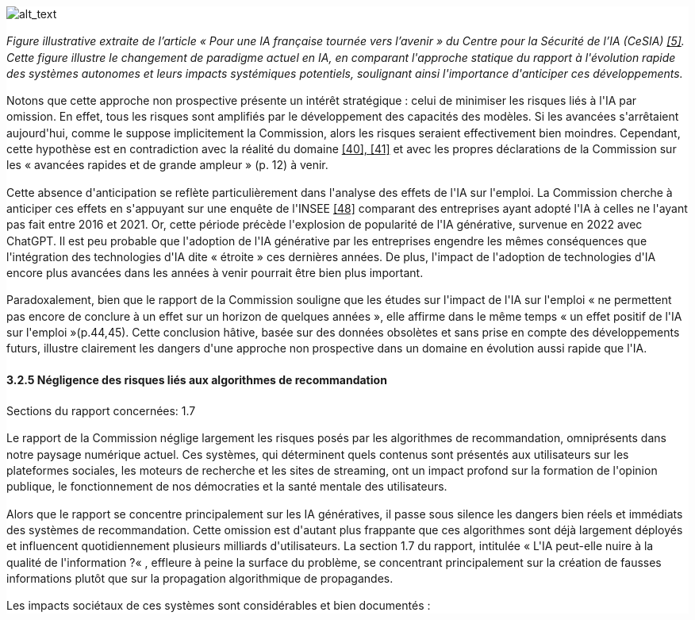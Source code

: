 
![alt_text](images/image2.png "image_tooltip")


_Figure illustrative extraite de l’article « Pour une IA française tournée vers l’avenir » du Centre pour la Sécurité de l’IA (CeSIA) [[5]](https://paperpile.com/c/Lj1YHA/E1ByA). Cette figure illustre le changement de paradigme actuel en IA, en comparant l'approche statique du rapport à l'évolution rapide des systèmes autonomes et leurs impacts systémiques potentiels, soulignant ainsi l'importance d'anticiper ces développements._

Notons que cette approche non prospective présente un intérêt stratégique : celui de minimiser les risques liés à l'IA par omission. En effet, tous les risques sont amplifiés par le développement des capacités des modèles. Si les avancées s'arrêtaient aujourd'hui, comme le suppose implicitement la Commission, alors les risques seraient effectivement bien moindres. Cependant, cette hypothèse est en contradiction avec la réalité du domaine [[40], [41]](https://paperpile.com/c/Lj1YHA/J1rha+SO7VM) et avec les propres déclarations de la Commission sur les « avancées rapides et de grande ampleur » (p. 12) à venir.

Cette absence d'anticipation se reflète particulièrement dans l'analyse des effets de l'IA sur l'emploi. La Commission cherche à anticiper ces effets en s'appuyant sur une enquête de l'INSEE [[48]](https://paperpile.com/c/Lj1YHA/tWnpW) comparant des entreprises ayant adopté l'IA à celles ne l'ayant pas fait entre 2016 et 2021. Or, cette période précède l'explosion de popularité de l'IA générative, survenue en 2022 avec ChatGPT. Il est peu probable que l'adoption de l'IA générative par les entreprises engendre les mêmes conséquences que l'intégration des technologies d'IA dite « étroite » ces dernières années. De plus, l'impact de l'adoption de technologies d'IA encore plus avancées dans les années à venir pourrait être bien plus important.

Paradoxalement, bien que le rapport de la Commission souligne que les études sur l'impact de l'IA sur l'emploi « ne permettent pas encore de conclure à un effet sur un horizon de quelques années », elle affirme dans le même temps « un effet positif de l'IA sur l'emploi »(p.44,45). Cette conclusion hâtive, basée sur des données obsolètes et sans prise en compte des développements futurs, illustre clairement les dangers d'une approche non prospective dans un domaine en évolution aussi rapide que l'IA.


#### 3.2.5 Négligence des risques liés aux algorithmes de recommandation

Sections du rapport concernées: 1.7

Le rapport de la Commission néglige largement les risques posés par les algorithmes de recommandation, omniprésents dans notre paysage numérique actuel. Ces systèmes, qui déterminent quels contenus sont présentés aux utilisateurs sur les plateformes sociales, les moteurs de recherche et les sites de streaming, ont un impact profond sur la formation de l'opinion publique, le fonctionnement de nos démocraties et la santé mentale des utilisateurs.

Alors que le rapport se concentre principalement sur les IA génératives, il passe sous silence les dangers bien réels et immédiats des systèmes de recommandation. Cette omission est d'autant plus frappante que ces algorithmes sont déjà largement déployés et influencent quotidiennement plusieurs milliards d'utilisateurs. La section 1.7 du rapport, intitulée « L'IA peut-elle nuire à la qualité de l'information ?« , effleure à peine la surface du problème, se concentrant principalement sur la création de fausses informations plutôt que sur la propagation algorithmique de propagandes.

Les impacts sociétaux de ces systèmes sont considérables et bien documentés :

